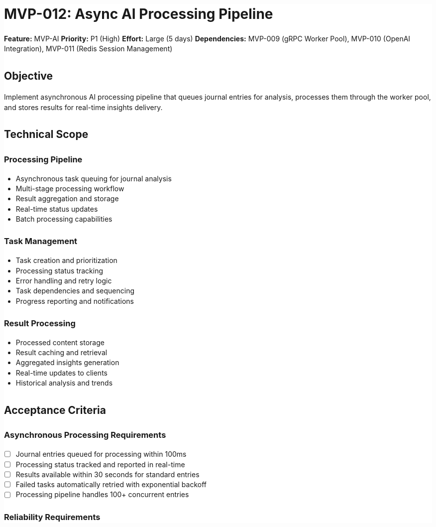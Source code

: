 # MVP-012: Async AI Processing Pipeline

**Feature:** MVP-AI
**Priority:** P1 (High)
**Effort:** Large (5 days)
**Dependencies:** MVP-009 (gRPC Worker Pool), MVP-010 (OpenAI Integration), MVP-011 (Redis Session Management)

## Objective

Implement asynchronous AI processing pipeline that queues journal entries for analysis, processes them through the worker pool, and stores results for real-time insights delivery.

## Technical Scope

### Processing Pipeline

- Asynchronous task queuing for journal analysis
- Multi-stage processing workflow
- Result aggregation and storage
- Real-time status updates
- Batch processing capabilities

### Task Management

- Task creation and prioritization
- Processing status tracking
- Error handling and retry logic
- Task dependencies and sequencing
- Progress reporting and notifications

### Result Processing

- Processed content storage
- Result caching and retrieval
- Aggregated insights generation
- Real-time updates to clients
- Historical analysis and trends

## Acceptance Criteria

### Asynchronous Processing Requirements

- [ ] Journal entries queued for processing within 100ms
- [ ] Processing status tracked and reported in real-time
- [ ] Results available within 30 seconds for standard entries
- [ ] Failed tasks automatically retried with exponential backoff
- [ ] Processing pipeline handles 100+ concurrent entries

### Reliability Requirements
